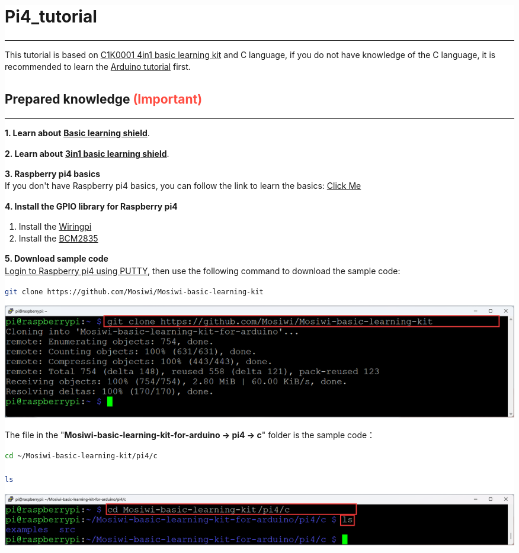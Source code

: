 # Pi4_tutorial      
--------------
This tutorial is based on [C1K0001 4in1 basic learning kit](../Overview.md) and C language, if you do not have knowledge of the C language, it is recommended to learn the [Arduino tutorial](../Arduino_tutorial/Basic_tutorial.md) first.     

## Prepared knowledge <span style="color: rgb(255, 76, 65);">(Important)</span>     
---------------------              
**1\. Learn about** [**Basic learning shield**](https://docs.mosiwi.com/en/latest/arduino/A1E0000_basic_learning_shield/A1E0000_basic_learning_shield.html).  

**2\. Learn about** [**3in1 basic learning shield**](https://docs.mosiwi.com/en/latest/common/C1E0000_3in1_basic_learning_shield/C1E0000_3in1_basic_learning_shield.html).  

**3\. Raspberry pi4 basics**     
If you don't have Raspberry pi4 basics, you can follow the link to learn the basics: [Click Me](https://docs.mosiwi.com/en/latest/raspberry/R1D0000_raspberry_pi4/R1D0000_raspberry_pi4.html)      

**4\. Install the GPIO library for Raspberry pi4**           

1. Install the [Wiringpi](https://docs.mosiwi.com/en/latest/raspberry/wiringpi/wiringpi.html)   
2. Install the [BCM2835](https://docs.mosiwi.com/en/latest/raspberry/bcm2835/bcm2835.html)      

**5\. Download sample code**   
[Login to Raspberry pi4 using PUTTY](https://docs.mosiwi.com/en/latest/raspberry/R1D0000_raspberry_pi4/R1D0000_raspberry_pi4.html#remote-access-to-raspberry-pi-terminal-ssh), then use the following command to download the sample code:      
```bash   
git clone https://github.com/Mosiwi/Mosiwi-basic-learning-kit     
```    
![Img](../_static/pi4_tutorial/1img.png)    

The file in the "**Mosiwi-basic-learning-kit-for-arduino -> pi4 -> c**" folder is the sample code：           
```bash 
cd ~/Mosiwi-basic-learning-kit/pi4/c

ls
```
![Img](../_static/pi4_tutorial/3img.png)    
